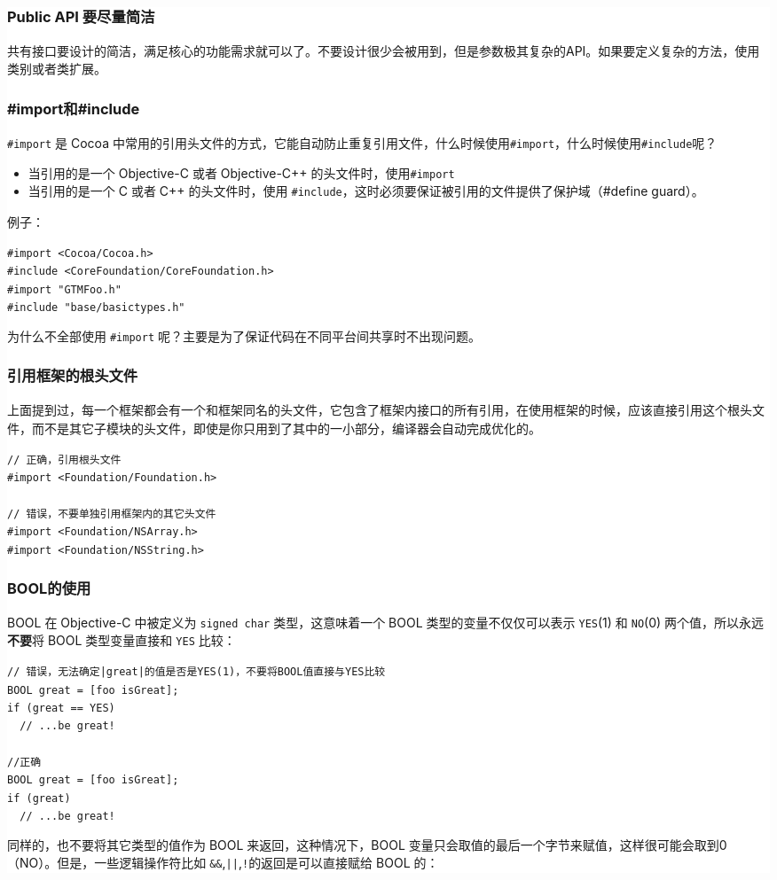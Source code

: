 ### Public API 要尽量简洁

共有接口要设计的简洁，满足核心的功能需求就可以了。不要设计很少会被用到，但是参数极其复杂的API。如果要定义复杂的方法，使用类别或者类扩展。

### \#import和\#include

`#import` 是 Cocoa 中常用的引用头文件的方式，它能自动防止重复引用文件，什么时候使用`#import`，什么时候使用`#include`呢？

- 当引用的是一个 Objective-C 或者 Objective-C++ 的头文件时，使用`#import`
- 当引用的是一个 C 或者 C++ 的头文件时，使用 `#include`，这时必须要保证被引用的文件提供了保护域（#define guard）。

例子：

```
#import <Cocoa/Cocoa.h>
#include <CoreFoundation/CoreFoundation.h>
#import "GTMFoo.h"
#include "base/basictypes.h"
```

为什么不全部使用 `#import` 呢？主要是为了保证代码在不同平台间共享时不出现问题。

### 引用框架的根头文件

上面提到过，每一个框架都会有一个和框架同名的头文件，它包含了框架内接口的所有引用，在使用框架的时候，应该直接引用这个根头文件，而不是其它子模块的头文件，即使是你只用到了其中的一小部分，编译器会自动完成优化的。

```
// 正确，引用根头文件
#import <Foundation/Foundation.h>

// 错误，不要单独引用框架内的其它头文件
#import <Foundation/NSArray.h>
#import <Foundation/NSString.h>
```

### BOOL的使用

BOOL 在 Objective-C 中被定义为 `signed char` 类型，这意味着一个 BOOL 类型的变量不仅仅可以表示 `YES`(1) 和 `NO`(0) 两个值，所以永远**不要**将 BOOL 类型变量直接和 `YES` 比较：

```
// 错误，无法确定|great|的值是否是YES(1)，不要将BOOL值直接与YES比较
BOOL great = [foo isGreat];
if (great == YES)
  // ...be great!

//正确
BOOL great = [foo isGreat];
if (great)
  // ...be great!
```

同样的，也不要将其它类型的值作为 BOOL 来返回，这种情况下，BOOL 变量只会取值的最后一个字节来赋值，这样很可能会取到0（NO）。但是，一些逻辑操作符比如 `&&`,`||`,`!`的返回是可以直接赋给 BOOL 的：
